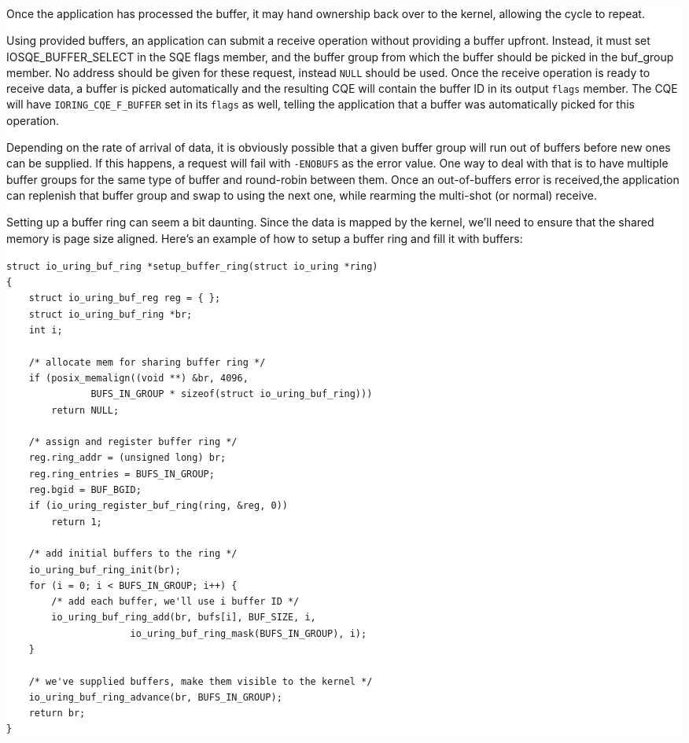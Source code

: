 Once the application has processed the buffer, it may hand ownership back over to the kernel, allowing the cycle to repeat.

Using provided buffers, an application can submit a receive operation without providing a buffer upfront. Instead, it must set IOSQE\_BUFFER\_SELECT in the SQE flags member, and the buffer group from which the buffer should be picked in the buf\_group member. No address should be given for these request, instead `NULL` should be used. Once the receive operation is ready to receive data, a buffer is picked automatically and the resulting CQE will contain the buffer ID in its output `flags` member. The CQE will have `IORING_CQE_F_BUFFER` set in its `flags` as well, telling the application that a buffer was automatically picked for this operation.

Depending on the rate of arrival of data, it is obviously possible that a given buffer group will run out of buffers before new ones can be supplied. If this happens, a request will fail with `-ENOBUFS` as the error value. One way to deal with that is to have multiple buffer groups for the same type of buffer and round-robin between them. Once an out-of-buffers error is received,the application can replenish that buffer group and swap to using the next one, while rearming the multi-shot (or normal) receive.

Setting up a buffer ring can seem a bit daunting. Since the data is mapped by the kernel, we’ll need to ensure that the shared memory is page size aligned. Here’s an example of how to setup a buffer ring and fill it with buffers:

```armasm
struct io_uring_buf_ring *setup_buffer_ring(struct io_uring *ring)
{
	struct io_uring_buf_reg reg = { };
	struct io_uring_buf_ring *br;
	int i;

	/* allocate mem for sharing buffer ring */
	if (posix_memalign((void **) &br, 4096,
			   BUFS_IN_GROUP * sizeof(struct io_uring_buf_ring)))
		return NULL;

	/* assign and register buffer ring */
	reg.ring_addr = (unsigned long) br;
	reg.ring_entries = BUFS_IN_GROUP;
	reg.bgid = BUF_BGID;
	if (io_uring_register_buf_ring(ring, &reg, 0))
		return 1;

	/* add initial buffers to the ring */
	io_uring_buf_ring_init(br);
	for (i = 0; i < BUFS_IN_GROUP; i++) {
		/* add each buffer, we'll use i buffer ID */
		io_uring_buf_ring_add(br, bufs[i], BUF_SIZE, i,
				      io_uring_buf_ring_mask(BUFS_IN_GROUP), i);
	}

	/* we've supplied buffers, make them visible to the kernel */
	io_uring_buf_ring_advance(br, BUFS_IN_GROUP);
	return br;
}

```
